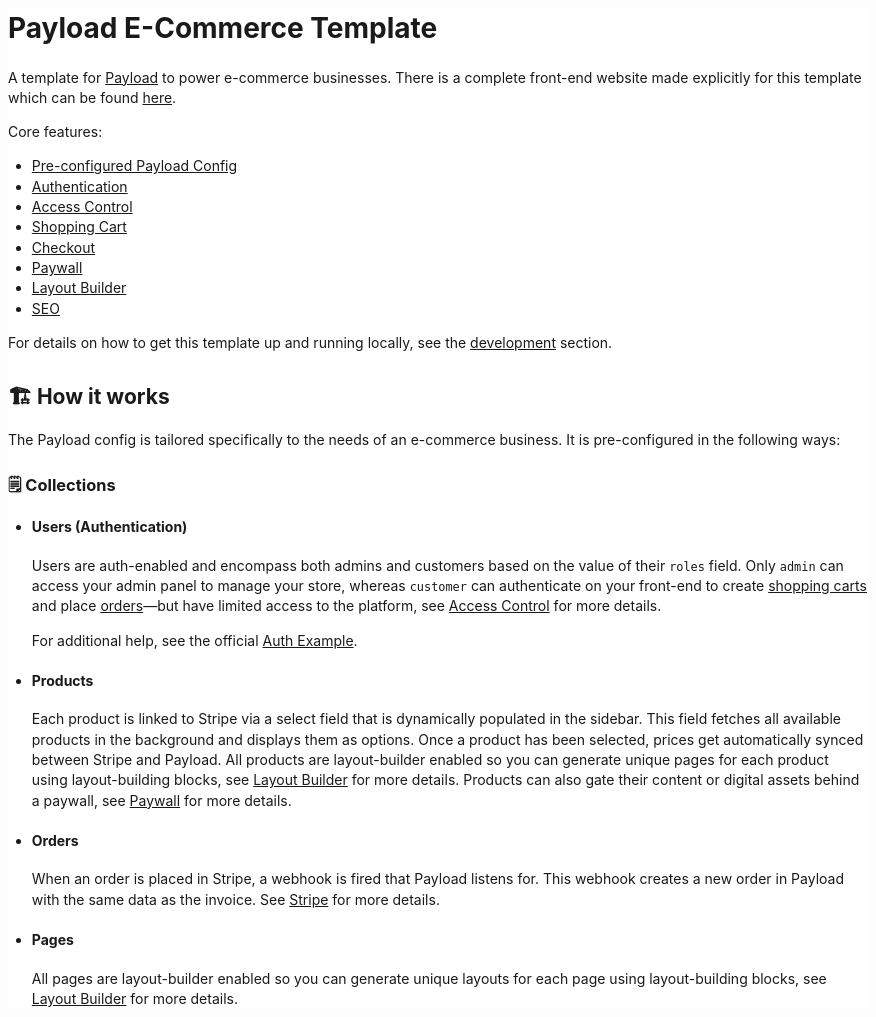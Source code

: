 # Payload E-Commerce Template

A template for [Payload](https://github.com/payloadcms/payload) to power e-commerce businesses. There is a complete front-end website made explicitly for this template which can be found [here](https://github.com/payloadcms/template-ecommerce-nextjs).

Core features:

- [Pre-configured Payload Config](#🏗-how-it-works)
- [Authentication](#users-authentication)
- [Access Control](#👮-access-control)
- [Shopping Cart](#🛒-shopping-cart)
- [Checkout](#💳-checkout)
- [Paywall](#🚧-paywall)
- [Layout Builder](#🧑‍🎨-layout-builder)
- [SEO](#🔍-seo)

For details on how to get this template up and running locally, see the [development](#🛠️-development) section.

## 🏗 How it works

The Payload config is tailored specifically to the needs of an e-commerce business. It is pre-configured in the following ways:

### 🗒️ Collections

- #### Users (Authentication)

  Users are auth-enabled and encompass both admins and customers based on the value of their `roles` field. Only `admin` can access your admin panel to manage your store, whereas `customer` can authenticate on your front-end to create [shopping carts](#🛒-shopping-cart) and place [orders](#orders)—but have limited access to the platform, see [Access Control](#👮-access-control) for more details.

  For additional help, see the official [Auth Example](https://github.com/payloadcms/payload/tree/master/examples/auth/cms#readme).

- #### Products

  Each product is linked to Stripe via a select field that is dynamically populated in the sidebar. This field fetches all available products in the background and displays them as options. Once a product has been selected, prices get automatically synced between Stripe and Payload. All products are layout-builder enabled so you can generate unique pages for each product using layout-building blocks, see [Layout Builder](#🧑‍🎨-layout-builder) for more details. Products can also gate their content or digital assets behind a paywall, see [Paywall](#🚧-paywall) for more details.

- #### Orders

  When an order is placed in Stripe, a webhook is fired that Payload listens for. This webhook creates a new order in Payload with the same data as the invoice. See [Stripe](#🤑-stripe) for more details.

- #### Pages

  All pages are layout-builder enabled so you can generate unique layouts for each page using layout-building blocks, see [Layout Builder](#🧑‍🎨-layout-builder) for more details.
